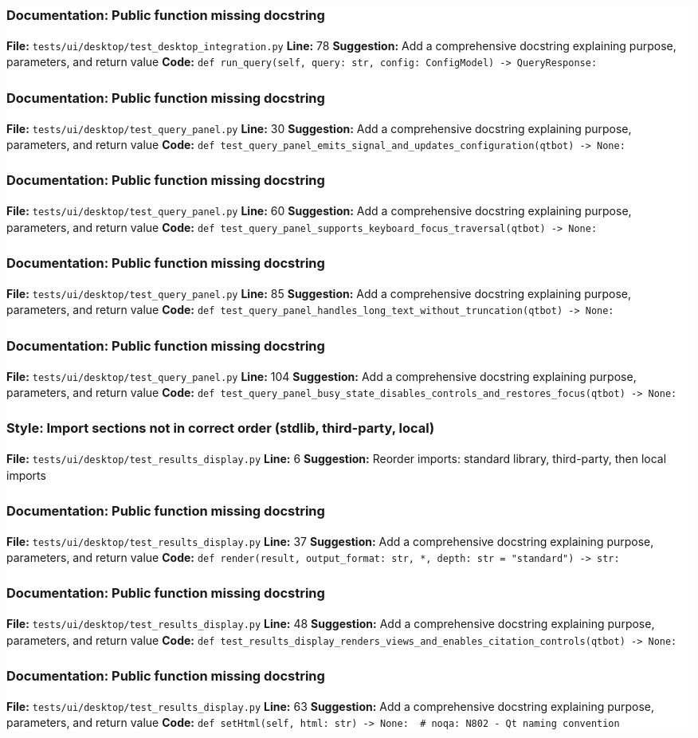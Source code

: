### Documentation: Public function missing docstring
**File:** `tests/ui/desktop/test_desktop_integration.py`
**Line:** 78
**Suggestion:** Add a comprehensive docstring explaining purpose, parameters, and return value
**Code:** `def run_query(self, query: str, config: ConfigModel) -> QueryResponse:`

### Documentation: Public function missing docstring
**File:** `tests/ui/desktop/test_query_panel.py`
**Line:** 30
**Suggestion:** Add a comprehensive docstring explaining purpose, parameters, and return value
**Code:** `def test_query_panel_emits_signal_and_updates_configuration(qtbot) -> None:`

### Documentation: Public function missing docstring
**File:** `tests/ui/desktop/test_query_panel.py`
**Line:** 60
**Suggestion:** Add a comprehensive docstring explaining purpose, parameters, and return value
**Code:** `def test_query_panel_supports_keyboard_focus_traversal(qtbot) -> None:`

### Documentation: Public function missing docstring
**File:** `tests/ui/desktop/test_query_panel.py`
**Line:** 85
**Suggestion:** Add a comprehensive docstring explaining purpose, parameters, and return value
**Code:** `def test_query_panel_handles_long_text_without_truncation(qtbot) -> None:`

### Documentation: Public function missing docstring
**File:** `tests/ui/desktop/test_query_panel.py`
**Line:** 104
**Suggestion:** Add a comprehensive docstring explaining purpose, parameters, and return value
**Code:** `def test_query_panel_busy_state_disables_controls_and_restores_focus(qtbot) -> None:`

### Style: Import sections not in correct order (stdlib, third-party, local)
**File:** `tests/ui/desktop/test_results_display.py`
**Line:** 6
**Suggestion:** Reorder imports: standard library, third-party, then local imports

### Documentation: Public function missing docstring
**File:** `tests/ui/desktop/test_results_display.py`
**Line:** 37
**Suggestion:** Add a comprehensive docstring explaining purpose, parameters, and return value
**Code:** `def render(result, output_format: str, *, depth: str = "standard") -> str:`

### Documentation: Public function missing docstring
**File:** `tests/ui/desktop/test_results_display.py`
**Line:** 48
**Suggestion:** Add a comprehensive docstring explaining purpose, parameters, and return value
**Code:** `def test_results_display_renders_views_and_enables_citation_controls(qtbot) -> None:`

### Documentation: Public function missing docstring
**File:** `tests/ui/desktop/test_results_display.py`
**Line:** 63
**Suggestion:** Add a comprehensive docstring explaining purpose, parameters, and return value
**Code:** `def setHtml(self, html: str) -> None:  # noqa: N802 - Qt naming convention`

